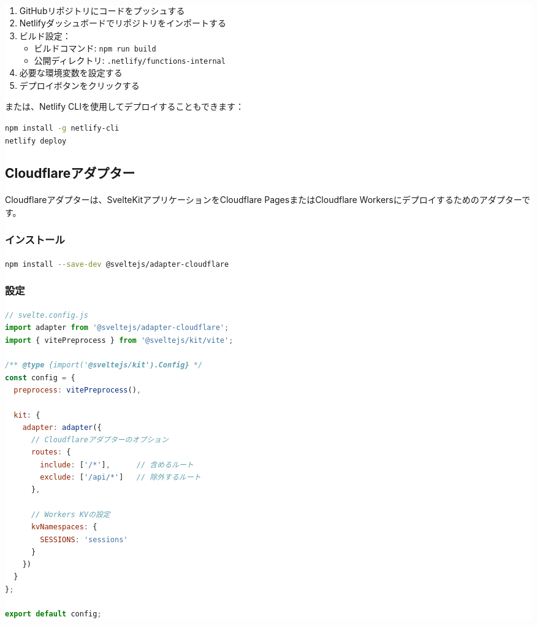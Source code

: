 1. GitHubリポジトリにコードをプッシュする
2. Netlifyダッシュボードでリポジトリをインポートする
3. ビルド設定：
   - ビルドコマンド: `npm run build`
   - 公開ディレクトリ: `.netlify/functions-internal`
4. 必要な環境変数を設定する
5. デプロイボタンをクリックする

または、Netlify CLIを使用してデプロイすることもできます：

```bash
npm install -g netlify-cli
netlify deploy
```

## Cloudflareアダプター

Cloudflareアダプターは、SvelteKitアプリケーションをCloudflare PagesまたはCloudflare Workersにデプロイするためのアダプターです。

### インストール

```bash
npm install --save-dev @sveltejs/adapter-cloudflare
```

### 設定

```javascript
// svelte.config.js
import adapter from '@sveltejs/adapter-cloudflare';
import { vitePreprocess } from '@sveltejs/kit/vite';

/** @type {import('@sveltejs/kit').Config} */
const config = {
  preprocess: vitePreprocess(),
  
  kit: {
    adapter: adapter({
      // Cloudflareアダプターのオプション
      routes: {
        include: ['/*'],      // 含めるルート
        exclude: ['/api/*']   // 除外するルート
      },
      
      // Workers KVの設定
      kvNamespaces: {
        SESSIONS: 'sessions'
      }
    })
  }
};

export default config;
```
